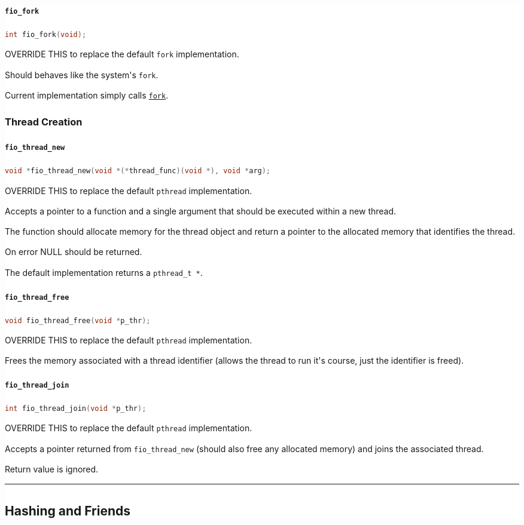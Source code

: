 #### `fio_fork`

```c
int fio_fork(void);
```

OVERRIDE THIS to replace the default `fork` implementation.

Should behaves like the system's `fork`.

Current implementation simply calls [`fork`](http://man7.org/linux/man-pages/man2/fork.2.html).


### Thread Creation

#### `fio_thread_new`

```c
void *fio_thread_new(void *(*thread_func)(void *), void *arg);
```

OVERRIDE THIS to replace the default `pthread` implementation.

Accepts a pointer to a function and a single argument that should be executed
within a new thread.

The function should allocate memory for the thread object and return a
pointer to the allocated memory that identifies the thread.

On error NULL should be returned.

The default implementation returns a `pthread_t *`.

#### `fio_thread_free`

```c
void fio_thread_free(void *p_thr);
```

OVERRIDE THIS to replace the default `pthread` implementation.

Frees the memory associated with a thread identifier (allows the thread to
run it's course, just the identifier is freed).

#### `fio_thread_join`

```c
int fio_thread_join(void *p_thr);
```

OVERRIDE THIS to replace the default `pthread` implementation.

Accepts a pointer returned from `fio_thread_new` (should also free any
allocated memory) and joins the associated thread.

Return value is ignored.

-------------------------------------------------------------------------------
## Hashing and Friends
